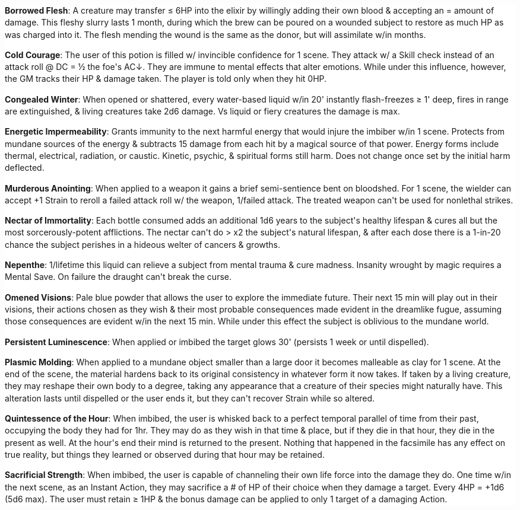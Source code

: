 **Borrowed Flesh**: A creature may transfer ≤ 6HP into the elixir by willingly adding their own blood & accepting an = amount of damage. This fleshy slurry lasts 1 month, during which the brew can be poured on a wounded subject to restore as much HP as was charged into it. The flesh mending the wound is the same as the donor, but will assimilate w/in months.

**Cold Courage**: The user of this potion is filled w/ invincible confidence for 1 scene. They attack w/ a Skill check instead of an attack roll @ DC = ½ the foe's AC↓. They are immune to mental effects that alter emotions. While under this influence, however, the GM tracks their HP & damage taken. The player is told only when they hit 0HP.

**Congealed Winter**: When opened or shattered, every water-based liquid w/in 20' instantly flash-freezes ≥ 1' deep, fires in range are extinguished, & living creatures take 2d6 damage. Vs liquid or fiery creatures the damage is max.

**Energetic Impermeability**: Grants immunity to the next harmful energy that would injure the imbiber w/in 1 scene. Protects from mundane sources of the energy & subtracts 15 damage from each hit by a magical source of that power. Energy forms include thermal, electrical, radiation, or caustic. Kinetic, psychic, & spiritual forms still harm. Does not change once set by the initial harm deflected.

**Murderous Anointing**: When applied to a weapon it gains a brief semi-sentience bent on bloodshed. For 1 scene, the wielder can accept +1 Strain to reroll a failed attack roll w/ the weapon, 1/failed attack. The treated weapon can't be used for nonlethal strikes.

**Nectar of Immortality**: Each bottle consumed adds an additional 1d6 years to the subject's healthy lifespan & cures all but the most sorcerously-potent afflictions. The nectar can't do > x2 the subject's natural lifespan, & after each dose there is a 1-in-20 chance the subject perishes in a hideous welter of cancers & growths.

**Nepenthe**: 1/lifetime this liquid can relieve a subject from mental trauma & cure madness. Insanity wrought by magic requires a Mental Save. On failure the draught can't break the curse.

**Omened Visions**: Pale blue powder that allows the user to explore the immediate future. Their next 15 min will play out in their visions, their actions chosen as they wish & their most probable consequences made evident in the dreamlike fugue, assuming those consequences are evident w/in the next 15 min. While under this effect the subject is oblivious to the mundane world.

**Persistent Luminescence**: When applied or imbibed the target glows 30' (persists 1 week or until dispelled).

**Plasmic Molding**: When applied to a mundane object smaller than a large door it becomes malleable as clay for 1 scene. At the end of the scene, the material hardens back to its original consistency in whatever form it now takes. If taken by a living creature, they may reshape their own body to a degree, taking any appearance that a creature of their species might naturally have. This alteration lasts until dispelled or the user ends it, but they can't recover Strain while so altered.

**Quintessence of the Hour**: When imbibed, the user is whisked back to a perfect temporal parallel of time from their past, occupying the body they had for 1hr. They may do as they wish in that time & place, but if they die in that hour, they die in the present as well. At the hour's end their mind is returned to the present. Nothing that happened in the facsimile has any effect on true reality, but things they learned or observed during that hour may be retained.

**Sacrificial Strength**: When imbibed, the user is capable of channeling their own life force into the damage they do. One time w/in the next scene, as an Instant Action, they may sacrifice a # of HP of their choice when they damage a target. Every 4HP = +1d6 (5d6 max). The user must retain ≥ 1HP & the bonus damage can be applied to only 1 target of a damaging Action.
